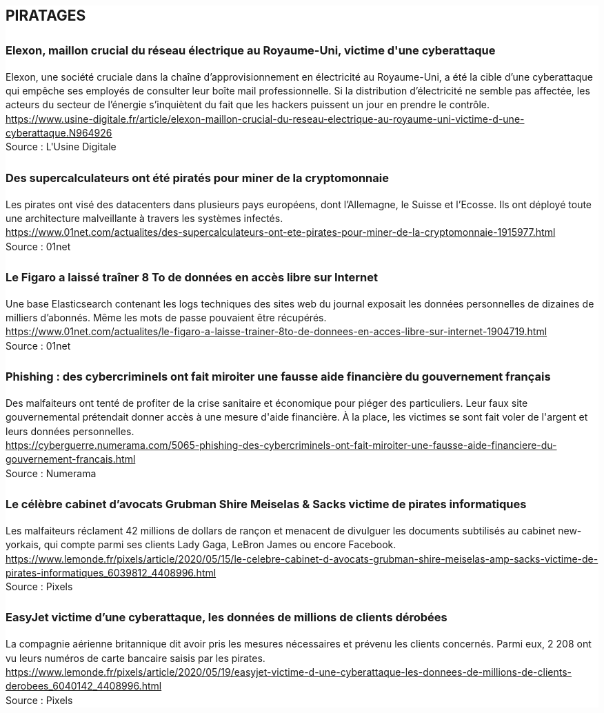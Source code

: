 ## PIRATAGES
### Elexon, maillon crucial du réseau électrique au Royaume-Uni, victime d'une cyberattaque
Elexon, une société cruciale dans la chaîne d’approvisionnement en électricité au Royaume-Uni, a été la cible d’une cyberattaque qui empêche ses employés de consulter leur boîte mail professionnelle. Si la distribution d’électricité ne semble pas affectée, les acteurs du secteur de l’énergie s’inquiètent du fait que les hackers puissent un jour en prendre le contrôle.  
https://www.usine-digitale.fr/article/elexon-maillon-crucial-du-reseau-electrique-au-royaume-uni-victime-d-une-cyberattaque.N964926  
Source : L'Usine Digitale

### Des supercalculateurs ont été piratés pour miner de la cryptomonnaie
Les pirates ont visé des datacenters dans plusieurs pays européens, dont l’Allemagne, le Suisse et l’Ecosse. Ils ont déployé toute une architecture malveillante à travers les systèmes infectés.  
https://www.01net.com/actualites/des-supercalculateurs-ont-ete-pirates-pour-miner-de-la-cryptomonnaie-1915977.html  
Source : 01net

### Le Figaro a laissé traîner 8 To de données en accès libre sur Internet
Une base Elasticsearch contenant les logs techniques des sites web du journal exposait les données personnelles de dizaines de milliers d’abonnés. Même les mots de passe pouvaient être récupérés.  
https://www.01net.com/actualites/le-figaro-a-laisse-trainer-8to-de-donnees-en-acces-libre-sur-internet-1904719.html  
Source : 01net

### Phishing : des cybercriminels ont fait miroiter une fausse aide financière du gouvernement français
Des malfaiteurs ont tenté de profiter de la crise sanitaire et économique pour piéger des particuliers. Leur faux site gouvernemental prétendait donner accès à une mesure d'aide financière. À la place, les victimes se sont fait voler de l'argent et leurs données personnelles.  
https://cyberguerre.numerama.com/5065-phishing-des-cybercriminels-ont-fait-miroiter-une-fausse-aide-financiere-du-gouvernement-francais.html  
Source : Numerama

### Le célèbre cabinet d’avocats Grubman Shire Meiselas & Sacks victime de pirates informatiques
Les malfaiteurs réclament 42 millions de dollars de rançon et menacent de divulguer les documents subtilisés au cabinet new-yorkais, qui compte parmi ses clients Lady Gaga, LeBron James ou encore Facebook.  
https://www.lemonde.fr/pixels/article/2020/05/15/le-celebre-cabinet-d-avocats-grubman-shire-meiselas-amp-sacks-victime-de-pirates-informatiques_6039812_4408996.html  
Source : Pixels

### EasyJet victime d’une cyberattaque, les données de millions de clients dérobées
La compagnie aérienne britannique dit avoir pris les mesures nécessaires et prévenu les clients concernés. Parmi eux, 2 208 ont vu leurs numéros de carte bancaire saisis par les pirates.   
https://www.lemonde.fr/pixels/article/2020/05/19/easyjet-victime-d-une-cyberattaque-les-donnees-de-millions-de-clients-derobees_6040142_4408996.html  
Source : Pixels
